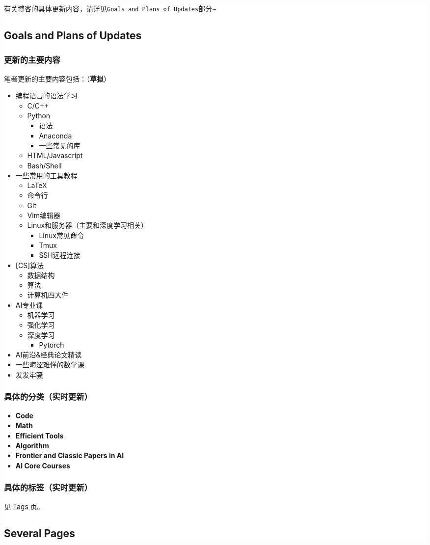 有关博客的具体更新内容，请详见`Goals and Plans of Updates`部分~

## Goals and Plans of Updates

### 更新的主要内容

笔者更新的主要内容包括：（**草拟**）

- 编程语言的语法学习
  - C/C++
  - Python
    - 语法
    - Anaconda
    - 一些常见的库
  - HTML/Javascript
  - Bash/Shell
- 一些常用的工具教程
  - LaTeX
  - 命令行
  - Git
  - Vim编辑器
  - Linux和服务器（主要和深度学习相关）
    - Linux常见命令
    - Tmux
    - SSH远程连接
- [CS]算法
  - 数据结构
  - 算法
  - 计算机四大件
- AI专业课
  - 机器学习
  - 强化学习
  - 深度学习
    - Pytorch
- AI前沿&经典论文精读
- ~~一些晦涩难懂的~~数学课
- 发发牢骚

### 具体的分类（实时更新）

- **Code**
- **Math**
- **Efficient Tools**
- **Algorithm**
- **Frontier and Classic Papers in AI**
- **AI Core Courses**

### 具体的标签（实时更新）

见 [Tags](https://xiyuanyang-code.github.io/tags/) 页。

## Several Pages
